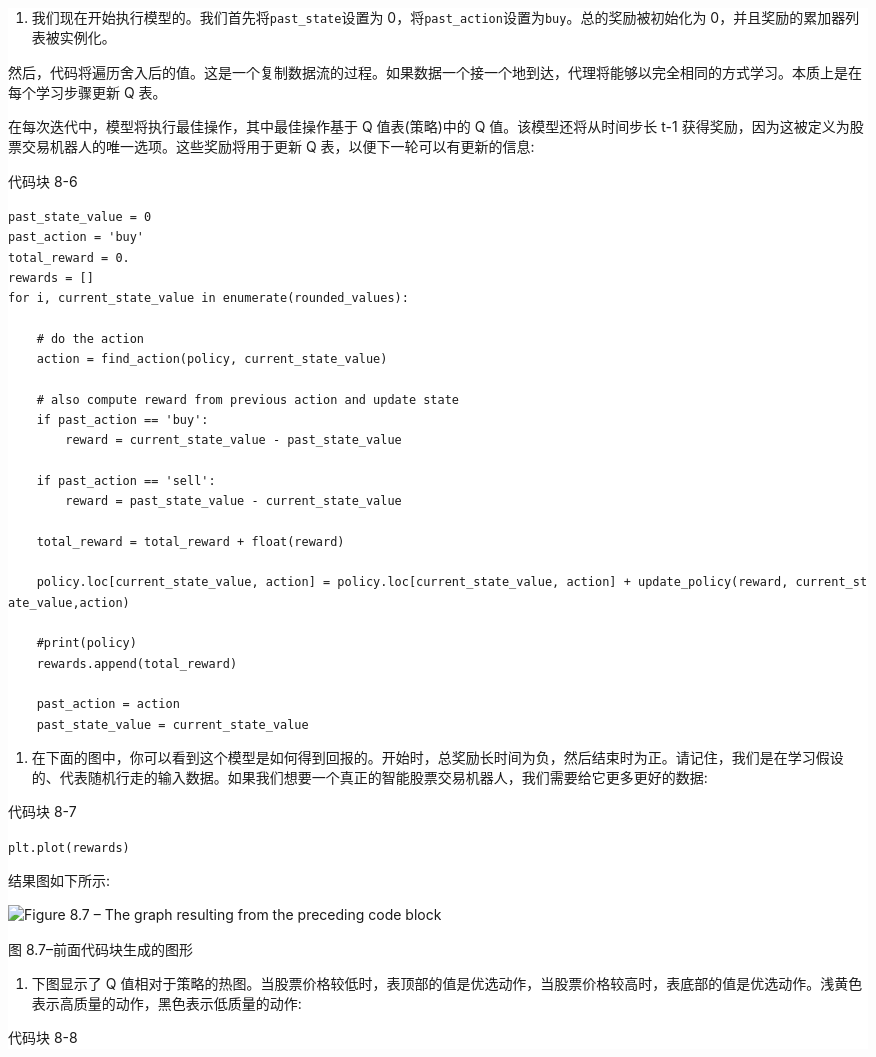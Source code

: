 1.  我们现在开始执行模型的。我们首先将`past_state`设置为 0，将`past_action`设置为`buy`。总的奖励被初始化为 0，并且奖励的累加器列表被实例化。

然后，代码将遍历舍入后的值。这是一个复制数据流的过程。如果数据一个接一个地到达，代理将能够以完全相同的方式学习。本质上是在每个学习步骤更新 Q 表。

在每次迭代中，模型将执行最佳操作，其中最佳操作基于 Q 值表(策略)中的 Q 值。该模型还将从时间步长 t-1 获得奖励，因为这被定义为股票交易机器人的唯一选项。这些奖励将用于更新 Q 表，以便下一轮可以有更新的信息:

代码块 8-6

```
past_state_value = 0
past_action = 'buy'
total_reward = 0.
rewards = []
for i, current_state_value in enumerate(rounded_values):

    # do the action
    action = find_action(policy, current_state_value)

    # also compute reward from previous action and update state
    if past_action == 'buy':
        reward = current_state_value - past_state_value

    if past_action == 'sell':
        reward = past_state_value - current_state_value

    total_reward = total_reward + float(reward)

    policy.loc[current_state_value, action] = policy.loc[current_state_value, action] + update_policy(reward, current_state_value,action)

    #print(policy)
    rewards.append(total_reward)

    past_action = action
    past_state_value = current_state_value
```

1.  在下面的图中，你可以看到这个模型是如何得到回报的。开始时，总奖励长时间为负，然后结束时为正。请记住，我们是在学习假设的、代表随机行走的输入数据。如果我们想要一个真正的智能股票交易机器人，我们需要给它更多更好的数据:

代码块 8-7

```
plt.plot(rewards)
```

结果图如下所示:

![Figure 8.7 – The graph resulting from the preceding code block 
](img/B18335_08_7.jpg)

图 8.7–前面代码块生成的图形

1.  下图显示了 Q 值相对于策略的热图。当股票价格较低时，表顶部的值是优选动作，当股票价格较高时，表底部的值是优选动作。浅黄色表示高质量的动作，黑色表示低质量的动作:

代码块 8-8
